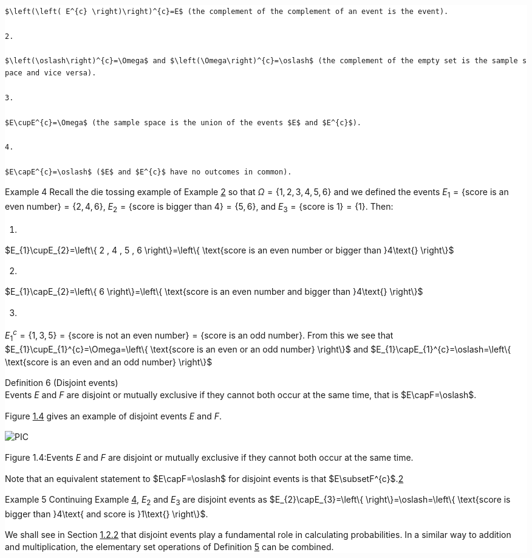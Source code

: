     $\left(\left( E^{c} \right)\right)^{c}=E$ (the complement of the complement of an event is the event).
    
    2.
    
    $\left(\oslash\right)^{c}=\Omega$ and $\left(\Omega\right)^{c}=\oslash$ (the complement of the empty set is the sample space and vice versa).
    
    3.
    
    $E\cupE^{c}=\Omega$ (the sample space is the union of the events $E$ and $E^{c}$).
    
    4.
    
    $E\capE^{c}=\oslash$ ($E$ and $E^{c}$ have no outcomes in common).
    

Example 4 Recall the die tossing example of Example [2](#x9-90072) so that $\Omega=\left\{ 1 , 2 , 3 , 4 , 5 , 6 \right\}$ and we defined the events $E_{1}=\left\{ \text{score is an even number} \right\}=\left\{ 2 , 4 , 6 \right\}$, $E_{2}=\left\{ \text{score is bigger than }4\text{} \right\}=\left\{ 5 , 6 \right\}$, and $E_{3}=\left\{ \text{score is }1\text{} \right\}=\left\{ 1 \right\}$. Then:

1.

$E_{1}\cupE_{2}=\left\{ 2 , 4 , 5 , 6 \right\}=\left\{ \text{score is an even number or bigger than }4\text{} \right\}$

2.

$E_{1}\capE_{2}=\left\{ 6 \right\}=\left\{ \text{score is an even number and bigger than }4\text{} \right\}$

3.

$E_{1}^{c}=\left\{ 1 , 3 , 5 \right\}=\left\{ \text{score is not an even number} \right\}=\left\{ \text{score is an odd number} \right\}$. From this we see that $E_{1}\cupE_{1}^{c}=\Omega=\left\{ \text{score is an even or an odd number} \right\}$ and $E_{1}\capE_{1}^{c}=\oslash=\left\{ \text{score is an even and an odd number} \right\}$

Definition 6 (Disjoint events)  
Events $E$ and $F$ are disjoint or mutually exclusive if they cannot both occur at the same time, that is $E\capF=\oslash$.

Figure [1.4](#x9-110214) gives an example of disjoint events $E$ and $F$.

![PIC](MA10211_all-7.png)

Figure 1.4:Events $E$ and $F$ are disjoint or mutually exclusive if they cannot both occur at the same time.

Note that an equivalent statement to $E\capF=\oslash$ for disjoint events is that $E\subsetF^{c}$.[2](#fn2x1)

Example 5 Continuing Example [4](#x9-110164), $E_{2}$ and $E_{3}$ are disjoint events as $E_{2}\capE_{3}=\left\{ \right\}=\oslash=\left\{ \text{score is bigger than }4\text{ and score is }1\text{} \right\}$.

We shall see in Section [1.2.2](nose2.htm#x10-150002) that disjoint events play a fundamental role in calculating probabilities. In a similar way to addition and multiplication, the elementary set operations of Definition [5](#x9-110015) can be combined.
